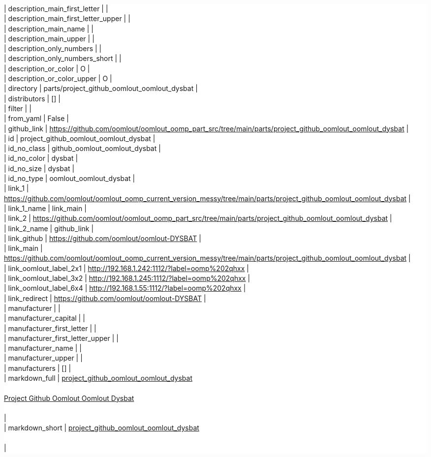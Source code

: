 | description_main_first_letter |  |  
| description_main_first_letter_upper |  |  
| description_main_name |  |  
| description_main_upper |  |  
| description_only_numbers |  |  
| description_only_numbers_short |   |  
| description_or_color | O  |  
| description_or_color_upper | O  |  
| directory | parts/project_github_oomlout_oomlout_dysbat |  
| distributors | [] |  
| filter |  |  
| from_yaml | False |  
| github_link | https://github.com/oomlout/oomlout_oomp_part_src/tree/main/parts/project_github_oomlout_oomlout_dysbat |  
| id | project_github_oomlout_oomlout_dysbat |  
| id_no_class | github_oomlout_oomlout_dysbat |  
| id_no_color | dysbat |  
| id_no_size | dysbat |  
| id_no_type | oomlout_oomlout_dysbat |  
| link_1 | https://github.com/oomlout/oomlout_oomp_current_version_messy/tree/main/parts/project_github_oomlout_oomlout_dysbat |  
| link_1_name | link_main |  
| link_2 | https://github.com/oomlout/oomlout_oomp_part_src/tree/main/parts/project_github_oomlout_oomlout_dysbat |  
| link_2_name | github_link |  
| link_github | https://github.com/oomlout/oomlout-DYSBAT |  
| link_main | https://github.com/oomlout/oomlout_oomp_current_version_messy/tree/main/parts/project_github_oomlout_oomlout_dysbat |  
| link_oomlout_label_2x1 | http://192.168.1.242:1112/?label=oomp%202qhxx |  
| link_oomlout_label_3x2 | http://192.168.1.245:1112/?label=oomp%202qhxx |  
| link_oomlout_label_6x4 | http://192.168.1.55:1112/?label=oomp%202qhxx |  
| link_redirect | https://github.com/oomlout/oomlout-DYSBAT |  
| manufacturer |  |  
| manufacturer_capital |  |  
| manufacturer_first_letter |  |  
| manufacturer_first_letter_upper |  |  
| manufacturer_name |  |  
| manufacturer_upper |  |  
| manufacturers | [] |  
| markdown_full | [project_github_oomlout_oomlout_dysbat](https://github.com/oomlout/oomlout_oomp_current_version_messy/tree/main/parts/project_github_oomlout_oomlout_dysbat)<br>[](https://github.com/oomlout/oomlout_oomp_current_version_messy/tree/main/parts/project_github_oomlout_oomlout_dysbat)<br>[Project Github Oomlout Oomlout Dysbat](https://github.com/oomlout/oomlout_oomp_current_version_messy/tree/main/parts/project_github_oomlout_oomlout_dysbat)<br><br> |  
| markdown_short | [project_github_oomlout_oomlout_dysbat](https://github.com/oomlout/oomlout_oomp_current_version_messy/tree/main/parts/project_github_oomlout_oomlout_dysbat)<br><br> |  